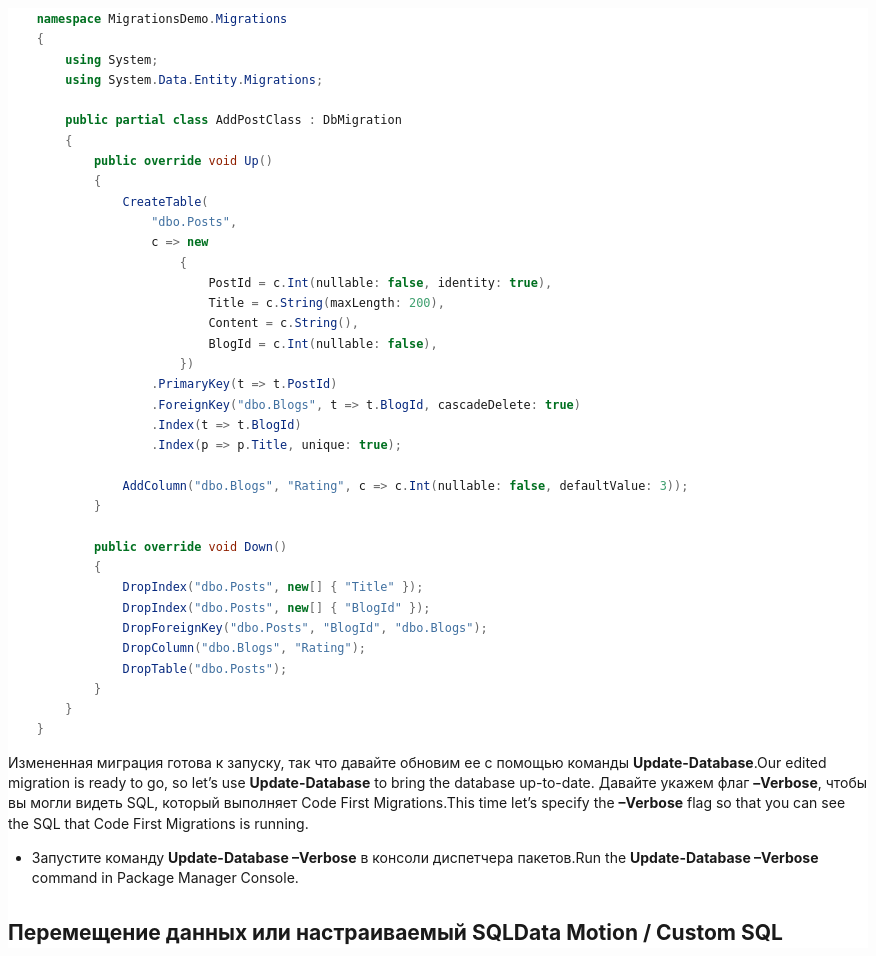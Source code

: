 ``` csharp
    namespace MigrationsDemo.Migrations
    {
        using System;
        using System.Data.Entity.Migrations;

        public partial class AddPostClass : DbMigration
        {
            public override void Up()
            {
                CreateTable(
                    "dbo.Posts",
                    c => new
                        {
                            PostId = c.Int(nullable: false, identity: true),
                            Title = c.String(maxLength: 200),
                            Content = c.String(),
                            BlogId = c.Int(nullable: false),
                        })
                    .PrimaryKey(t => t.PostId)
                    .ForeignKey("dbo.Blogs", t => t.BlogId, cascadeDelete: true)
                    .Index(t => t.BlogId)
                    .Index(p => p.Title, unique: true);

                AddColumn("dbo.Blogs", "Rating", c => c.Int(nullable: false, defaultValue: 3));
            }

            public override void Down()
            {
                DropIndex("dbo.Posts", new[] { "Title" });
                DropIndex("dbo.Posts", new[] { "BlogId" });
                DropForeignKey("dbo.Posts", "BlogId", "dbo.Blogs");
                DropColumn("dbo.Blogs", "Rating");
                DropTable("dbo.Posts");
            }
        }
    }
```

<span data-ttu-id="0790a-180">Измененная миграция готова к запуску, так что давайте обновим ее с помощью команды **Update-Database**.</span><span class="sxs-lookup"><span data-stu-id="0790a-180">Our edited migration is ready to go, so let’s use **Update-Database** to bring the database up-to-date.</span></span> <span data-ttu-id="0790a-181">Давайте укажем флаг **–Verbose**, чтобы вы могли видеть SQL, который выполняет Code First Migrations.</span><span class="sxs-lookup"><span data-stu-id="0790a-181">This time let’s specify the **–Verbose** flag so that you can see the SQL that Code First Migrations is running.</span></span>

-   <span data-ttu-id="0790a-182">Запустите команду **Update-Database –Verbose** в консоли диспетчера пакетов.</span><span class="sxs-lookup"><span data-stu-id="0790a-182">Run the **Update-Database –Verbose** command in Package Manager Console.</span></span>

## <a name="data-motion--custom-sql"></a><span data-ttu-id="0790a-183">Перемещение данных или настраиваемый SQL</span><span class="sxs-lookup"><span data-stu-id="0790a-183">Data Motion / Custom SQL</span></span>
